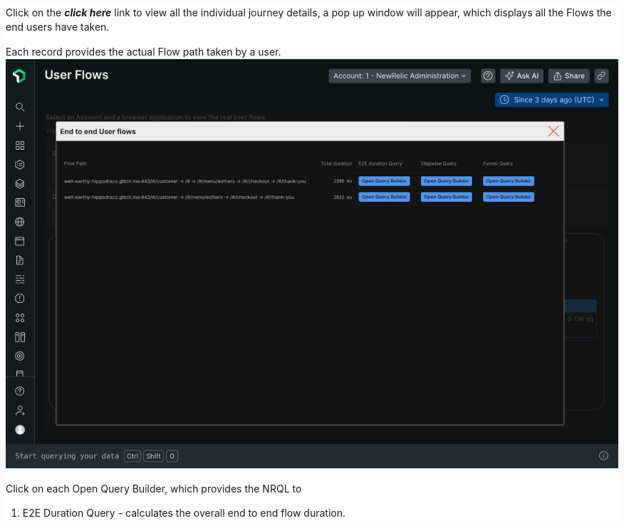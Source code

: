 Click on the ***click here*** link to view all the individual journey details, a pop up window will appear, which displays all the Flows the end users have taken.

Each record provides the actual Flow path taken by a user.
![Individual User flows](catalog/screenshots/userflows_04_flowspopup.png)

Click on each Open Query Builder, which provides the NRQL to
1. E2E Duration Query - calculates the overall end to end flow duration. 
